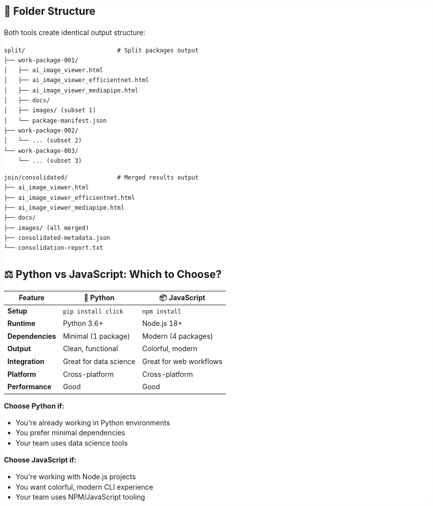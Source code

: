 ## 📁 Folder Structure

Both tools create identical output structure:

```
split/                          # Split packages output
├── work-package-001/
│   ├── ai_image_viewer.html
│   ├── ai_image_viewer_efficientnet.html
│   ├── ai_image_viewer_mediapipe.html
│   ├── docs/
│   ├── images/ (subset 1)
│   └── package-manifest.json
├── work-package-002/
│   └── ... (subset 2)
└── work-package-003/
    └── ... (subset 3)
```

```
join/consolidated/              # Merged results output
├── ai_image_viewer.html
├── ai_image_viewer_efficientnet.html  
├── ai_image_viewer_mediapipe.html
├── docs/
├── images/ (all merged)
├── consolidated-metadata.json
└── consolidation-report.txt
```

## ⚖️ **Python vs JavaScript: Which to Choose?**

| Feature | 🐍 **Python** | 📦 **JavaScript** |
|---------|-------------|------------------|
| **Setup** | `pip install click` | `npm install` |
| **Runtime** | Python 3.6+ | Node.js 18+ |
| **Dependencies** | Minimal (1 package) | Modern (4 packages) |
| **Output** | Clean, functional | Colorful, modern |
| **Integration** | Great for data science | Great for web workflows |
| **Platform** | Cross-platform | Cross-platform |
| **Performance** | Good | Good |

**Choose Python if:**
- You're already working in Python environments
- You prefer minimal dependencies
- Your team uses data science tools

**Choose JavaScript if:**
- You're working with Node.js projects
- You want colorful, modern CLI experience
- Your team uses NPM/JavaScript tooling

